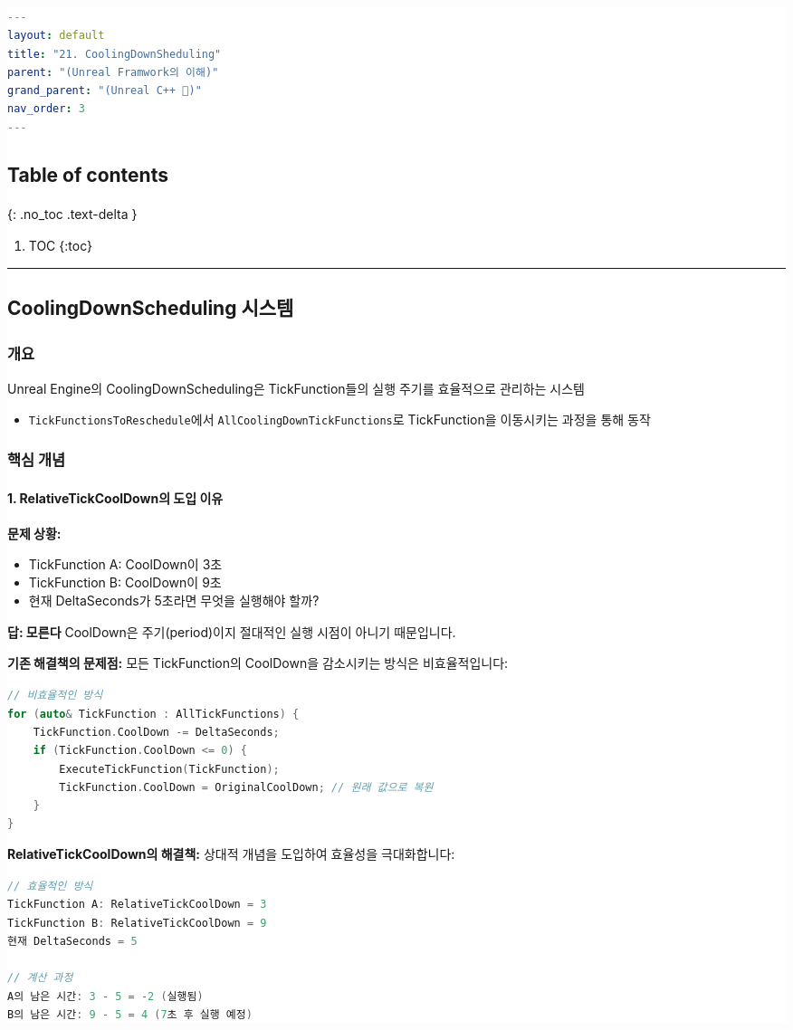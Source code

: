 ```yaml
---
layout: default
title: "21. CoolingDownSheduling"
parent: "(Unreal Framwork의 이해)"
grand_parent: "(Unreal C++ 🚀)"
nav_order: 3
---
```


## Table of contents
{: .no_toc .text-delta }

1. TOC
{:toc}

---

## CoolingDownScheduling 시스템

### 개요
Unreal Engine의 CoolingDownScheduling은 TickFunction들의 실행 주기를 효율적으로 관리하는 시스템
* `TickFunctionsToReschedule`에서 `AllCoolingDownTickFunctions`로 TickFunction을 이동시키는 과정을 통해 동작

### 핵심 개념

#### 1. RelativeTickCoolDown의 도입 이유

**문제 상황:**
- TickFunction A: CoolDown이 3초
- TickFunction B: CoolDown이 9초
- 현재 DeltaSeconds가 5초라면 무엇을 실행해야 할까?

**답: 모른다**
CoolDown은 주기(period)이지 절대적인 실행 시점이 아니기 때문입니다.

**기존 해결책의 문제점:**
모든 TickFunction의 CoolDown을 감소시키는 방식은 비효율적입니다:
```cpp
// 비효율적인 방식
for (auto& TickFunction : AllTickFunctions) {
    TickFunction.CoolDown -= DeltaSeconds;
    if (TickFunction.CoolDown <= 0) {
        ExecuteTickFunction(TickFunction);
        TickFunction.CoolDown = OriginalCoolDown; // 원래 값으로 복원
    }
}
```

**RelativeTickCoolDown의 해결책:**
상대적 개념을 도입하여 효율성을 극대화합니다:

```cpp
// 효율적인 방식
TickFunction A: RelativeTickCoolDown = 3
TickFunction B: RelativeTickCoolDown = 9
현재 DeltaSeconds = 5

// 계산 과정
A의 남은 시간: 3 - 5 = -2 (실행됨)
B의 남은 시간: 9 - 5 = 4 (7초 후 실행 예정)
```
